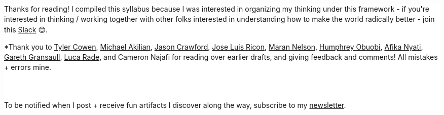 Thanks for reading! I compiled this syllabus because I was interested in organizing my thinking under this framework - if you're interested in thinking / working together with other folks interested in understanding how to make the world radically better - join this [Slack](https://join.slack.com/t/progressstudies/shared_invite/enQtNzEyNTY1MzkyNzg3LTljMzk0YWFkZWRhNjljOWMyM2VhYjVkMGQ5ZjRhZDNkMDI3YTY5MDNlMmVhMjQ5ZDQ4Mzc1YzlmNjRlZTFjMmE) 😊. 

*Thank you to [Tyler Cowen](https://twitter.com/tylercowen), [Michael Akilian](https://twitter.com/akilian), [Jason Crawford](https://twitter.com/jasoncrawford), [Jose Luis Ricon](https://twitter.com/ArtirKel), [Maran Nelson](https://twitter.com/marannelson), [Humphrey Obuobi](https://twitter.com/hoctopi), [Afika Nyati](https://twitter.com/afikanyati), [Gareth Gransaull](https://twitter.com/ggransaull), [Luca Rade](https://twitter.com/Rade_Luca), and Cameron Najafi for reading over earlier drafts, and giving feedback and comments! All mistakes + errors mine. 

<br/><br/>
To be notified when I post + receive fun artifacts I discover along the way, subscribe to my [newsletter](https://tinyletter.com/jasminewang).
[^1]: https://www.theatlantic.com/science/archive/2019/07/we-need-new-science-progress/594946/
